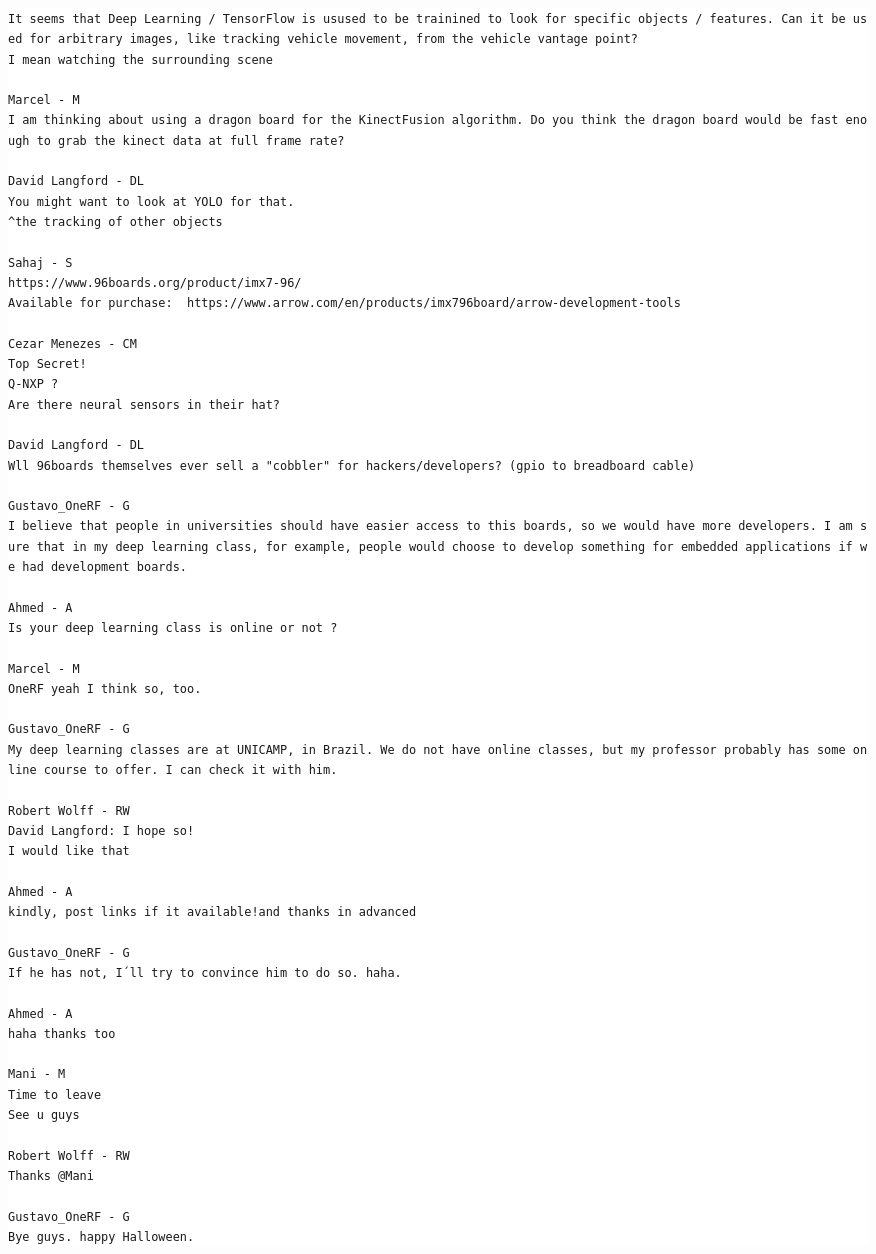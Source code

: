 ```
It seems that Deep Learning / TensorFlow is usused to be trainined to look for specific objects / features. Can it be used for arbitrary images, like tracking vehicle movement, from the vehicle vantage point?
I mean watching the surrounding scene

Marcel - M
I am thinking about using a dragon board for the KinectFusion algorithm. Do you think the dragon board would be fast enough to grab the kinect data at full frame rate?

David Langford - DL
You might want to look at YOLO for that.
^the tracking of other objects

Sahaj - S
https://www.96boards.org/product/imx7-96/
Available for purchase:  https://www.arrow.com/en/products/imx796board/arrow-development-tools

Cezar Menezes - CM
Top Secret!
Q-NXP ?
Are there neural sensors in their hat?

David Langford - DL
Wll 96boards themselves ever sell a "cobbler" for hackers/developers? (gpio to breadboard cable)

Gustavo_OneRF - G
I believe that people in universities should have easier access to this boards, so we would have more developers. I am sure that in my deep learning class, for example, people would choose to develop something for embedded applications if we had development boards.

Ahmed - A
Is your deep learning class is online or not ?

Marcel - M
OneRF yeah I think so, too.

Gustavo_OneRF - G
My deep learning classes are at UNICAMP, in Brazil. We do not have online classes, but my professor probably has some online course to offer. I can check it with him.

Robert Wolff - RW
David Langford: I hope so!
I would like that

Ahmed - A
kindly, post links if it available!and thanks in advanced

Gustavo_OneRF - G
If he has not, I´ll try to convince him to do so. haha.

Ahmed - A
haha thanks too

Mani - M
Time to leave
See u guys

Robert Wolff - RW
Thanks @Mani

Gustavo_OneRF - G
Bye guys. happy Halloween.

```